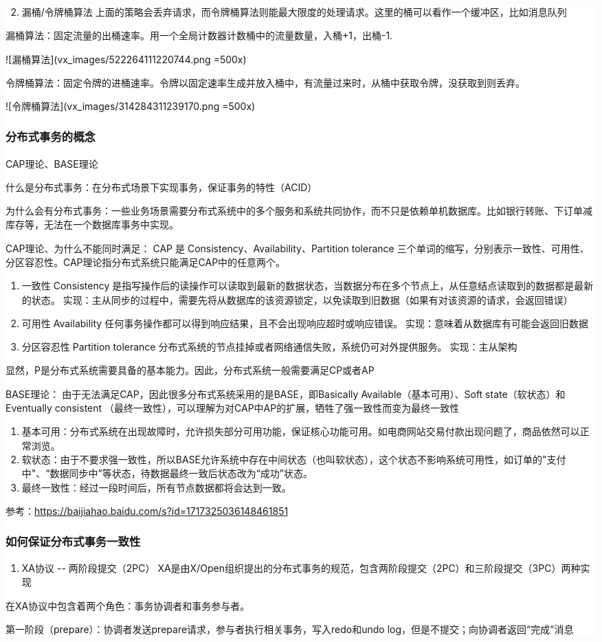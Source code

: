 2. 漏桶/令牌桶算法
上面的策略会丢弃请求，而令牌桶算法则能最大限度的处理请求。这里的桶可以看作一个缓冲区，比如消息队列

漏桶算法：固定流量的出桶速率。用一个全局计数器计数桶中的流量数量，入桶+1，出桶-1.

![漏桶算法](vx_images/522264111220744.png =500x)

令牌桶算法：固定令牌的进桶速率。令牌以固定速率生成并放入桶中，有流量过来时，从桶中获取令牌，没获取到则丢弃。

![令牌桶算法](vx_images/314284311239170.png =500x)

### 分布式事务的概念
CAP理论、BASE理论

什么是分布式事务：在分布式场景下实现事务，保证事务的特性（ACID）

为什么会有分布式事务：一些业务场景需要分布式系统中的多个服务和系统共同协作，而不只是依赖单机数据库。比如银行转账、下订单减库存等，无法在一个数据库事务中实现。

CAP理论、为什么不能同时满足：
CAP 是 Consistency、Availability、Partition tolerance 三个单词的缩写，分别表示一致性、可用性、分区容忍性。CAP理论指分布式系统只能满足CAP中的任意两个。

1. 一致性 Consistency
是指写操作后的读操作可以读取到最新的数据状态，当数据分布在多个节点上，从任意结点读取到的数据都是最新的状态。
实现：主从同步的过程中，需要先将从数据库的该资源锁定，以免读取到旧数据（如果有对该资源的请求，会返回错误）

2. 可用性 Availability
任何事务操作都可以得到响应结果，且不会出现响应超时或响应错误。
实现：意味着从数据库有可能会返回旧数据

3. 分区容忍性 Partition tolerance
分布式系统的节点挂掉或者网络通信失败，系统仍可对外提供服务。
实现：主从架构

显然，P是分布式系统需要具备的基本能力。因此，分布式系统一般需要满足CP或者AP

BASE理论：
由于无法满足CAP，因此很多分布式系统采用的是BASE，即Basically Available（基本可用）、Soft state（软状态）和 Eventually consistent （最终一致性），可以理解为对CAP中AP的扩展，牺牲了强一致性而变为最终一致性
1. 基本可用：分布式系统在出现故障时，允许损失部分可用功能，保证核心功能可用。如电商网站交易付款出现问题了，商品依然可以正常浏览。
2. 软状态：由于不要求强一致性，所以BASE允许系统中存在中间状态（也叫软状态），这个状态不影响系统可用性，如订单的"支付中"、“数据同步中”等状态，待数据最终一致后状态改为“成功”状态。 
3. 最终一致性：经过一段时间后，所有节点数据都将会达到一致。

参考：https://baijiahao.baidu.com/s?id=1717325036148461851

### 如何保证分布式事务一致性
1. XA协议 -- 两阶段提交（2PC）
XA是由X/Open组织提出的分布式事务的规范，包含两阶段提交（2PC）和三阶段提交（3PC）两种实现

在XA协议中包含着两个角色：事务协调者和事务参与者。

第一阶段（prepare）：协调者发送prepare请求，参与者执行相关事务，写入redo和undo log，但是不提交；向协调者返回“完成”消息